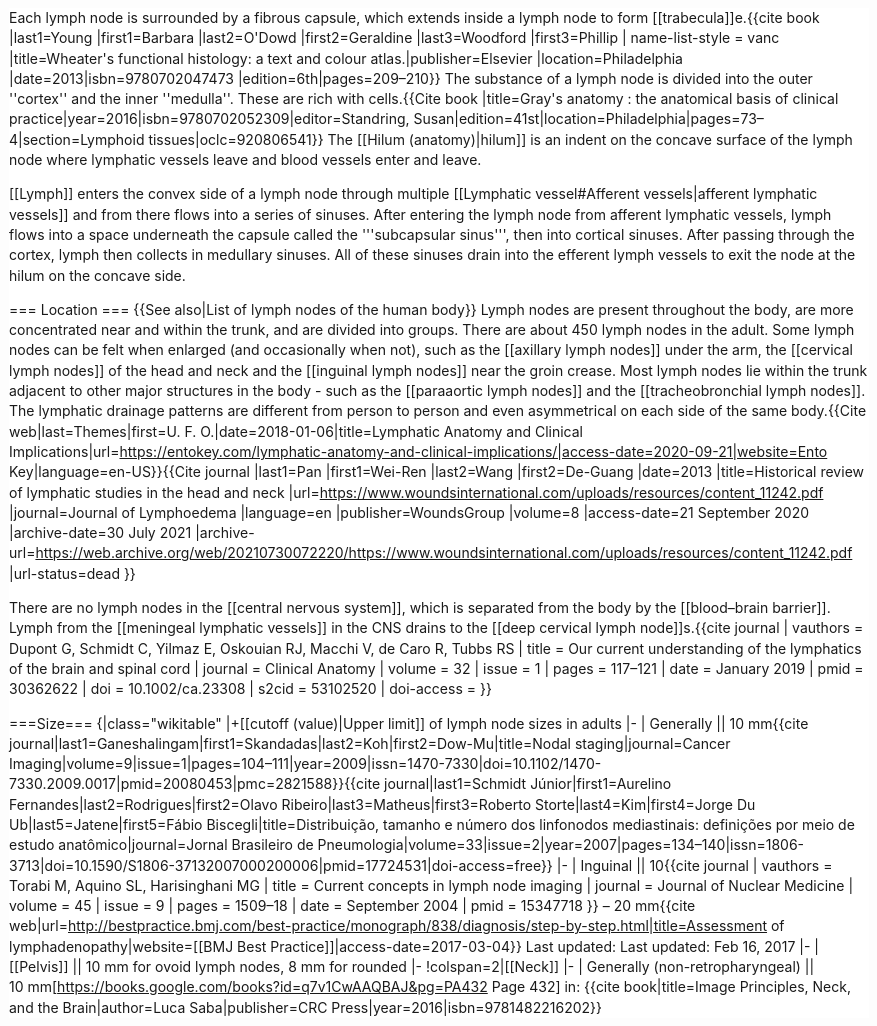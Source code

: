 Each lymph node is surrounded by a fibrous capsule, which extends inside a lymph node to form [[trabecula]]e.<ref name=Wheaters2013>{{cite book |last1=Young |first1=Barbara |last2=O'Dowd |first2=Geraldine |last3=Woodford |first3=Phillip | name-list-style = vanc |title=Wheater's functional histology: a text and colour atlas.|publisher=Elsevier |location=Philadelphia |date=2013|isbn=9780702047473 |edition=6th|pages=209–210}}</ref> The substance of a lymph node is divided into the outer ''cortex'' and the inner ''medulla''.<ref name=Wheaters2013 /> These are rich with cells.<ref name="Grays2016">{{Cite book |title=Gray's anatomy : the anatomical basis of clinical practice|year=2016|isbn=9780702052309|editor=Standring, Susan|edition=41st|location=Philadelphia|pages=73–4|section=Lymphoid tissues|oclc=920806541}}</ref> The [[Hilum (anatomy)|hilum]] is an indent on the concave surface of the lymph node where lymphatic vessels leave and blood vessels enter and leave.<ref name="Grays2016" />

[[Lymph]] enters the convex side of a lymph node through multiple [[Lymphatic vessel#Afferent vessels|afferent lymphatic vessels]] and from there flows into a series of sinuses.<ref name=Wheaters2013 /> After entering the lymph node from afferent lymphatic vessels, lymph flows into a space underneath the capsule called the '''subcapsular sinus''', then into cortical sinuses.<ref name=Wheaters2013 /> After passing through the cortex, lymph then collects in medullary sinuses.<ref name=Wheaters2013 /> All of these sinuses drain into the efferent lymph vessels to exit the node at the hilum on the concave side.<ref name=Wheaters2013 />

=== Location ===
{{See also|List of lymph nodes of the human body}}
Lymph nodes are present throughout the body, are more concentrated near and within the trunk, and are divided into groups.<ref name="Grays2016" /> There are about 450 lymph nodes in the adult.<ref name="Grays2016" /> Some lymph nodes can be felt when enlarged (and occasionally when not), such as the [[axillary lymph nodes]] under the arm, the [[cervical lymph nodes]] of the head and neck and the [[inguinal lymph nodes]] near the groin crease. Most lymph nodes lie within the trunk adjacent to other major structures in the body - such as the [[paraaortic lymph nodes]] and the [[tracheobronchial lymph nodes]]. The lymphatic drainage patterns are different from person to person and even asymmetrical on each side of the same body.<ref>{{Cite web|last=Themes|first=U. F. O.|date=2018-01-06|title=Lymphatic Anatomy and Clinical Implications|url=https://entokey.com/lymphatic-anatomy-and-clinical-implications/|access-date=2020-09-21|website=Ento Key|language=en-US}}</ref><ref>{{Cite journal |last1=Pan |first1=Wei-Ren |last2=Wang |first2=De-Guang |date=2013 |title=Historical review of lymphatic studies in the head and neck |url=https://www.woundsinternational.com/uploads/resources/content_11242.pdf |journal=Journal of Lymphoedema |language=en |publisher=WoundsGroup |volume=8 |access-date=21 September 2020 |archive-date=30 July 2021 |archive-url=https://web.archive.org/web/20210730072220/https://www.woundsinternational.com/uploads/resources/content_11242.pdf |url-status=dead }}</ref>

There are no lymph nodes in the [[central nervous system]], which is separated from the body by the [[blood–brain barrier]]. Lymph from the [[meningeal lymphatic vessels]] in the CNS drains to the [[deep cervical lymph node]]s.<ref name="Dupont">{{cite journal | vauthors = Dupont G, Schmidt C, Yilmaz E, Oskouian RJ, Macchi V, de Caro R, Tubbs RS | title = Our current understanding of the lymphatics of the brain and spinal cord | journal = Clinical Anatomy | volume = 32 | issue = 1 | pages = 117–121 | date = January 2019 | pmid = 30362622 | doi = 10.1002/ca.23308 | s2cid = 53102520 | doi-access =  }}</ref>

===Size===
{|class="wikitable"
|+[[cutoff (value)|Upper limit]] of lymph node sizes in adults
|-
| Generally || 10&nbsp;mm<ref name="GaneshalingamKoh2009">{{cite journal|last1=Ganeshalingam|first1=Skandadas|last2=Koh|first2=Dow-Mu|title=Nodal staging|journal=Cancer Imaging|volume=9|issue=1|pages=104–111|year=2009|issn=1470-7330|doi=10.1102/1470-7330.2009.0017|pmid=20080453|pmc=2821588}}</ref><ref name="Schmidt JúniorRodrigues2007">{{cite journal|last1=Schmidt Júnior|first1=Aurelino Fernandes|last2=Rodrigues|first2=Olavo Ribeiro|last3=Matheus|first3=Roberto Storte|last4=Kim|first4=Jorge Du Ub|last5=Jatene|first5=Fábio Biscegli|title=Distribuição, tamanho e número dos linfonodos mediastinais: definições por meio de estudo anatômico|journal=Jornal Brasileiro de Pneumologia|volume=33|issue=2|year=2007|pages=134–140|issn=1806-3713|doi=10.1590/S1806-37132007000200006|pmid=17724531|doi-access=free}}</ref>
|-
| Inguinal || 10<ref name=Torabi2004>{{cite journal | vauthors = Torabi M, Aquino SL, Harisinghani MG | title = Current concepts in lymph node imaging | journal = Journal of Nuclear Medicine | volume = 45 | issue = 9 | pages = 1509–18 | date = September 2004 | pmid = 15347718 }}</ref> – 20&nbsp;mm<ref>{{cite web|url=http://bestpractice.bmj.com/best-practice/monograph/838/diagnosis/step-by-step.html|title=Assessment of lymphadenopathy|website=[[BMJ Best Practice]]|access-date=2017-03-04}} Last updated: Last updated: Feb 16, 2017</ref>
|-
| [[Pelvis]] || 10&nbsp;mm for ovoid lymph nodes, 8&nbsp;mm for rounded<ref name=Torabi2004/>
|-
!colspan=2|[[Neck]]
|-
| Generally (non-retropharyngeal) || 10&nbsp;mm<ref name=Torabi2004/><ref name=Saba2016>[https://books.google.com/books?id=q7v1CwAAQBAJ&pg=PA432 Page 432] in: {{cite book|title=Image Principles, Neck, and the Brain|author=Luca Saba|publisher=CRC Press|year=2016|isbn=9781482216202}}</ref>